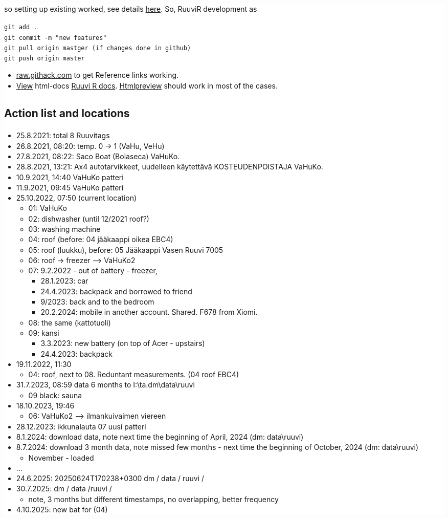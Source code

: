 so setting up existing worked, see details [here](https://gist.github.com/alexpchin/dc91e723d4db5018fef8). So, RuuviR development as

~~~
git add .
git commit -m "new features"
git pull origin mastger (if changes done in github)
git push origin master
~~~

- [raw.githack.com](https://raw.githack.com/talonendm/RuuviR/master/docs/index.html) to get Reference links working.
- [View](https://stackoverflow.com/questions/8446218/how-to-see-an-html-page-on-github-as-a-normal-rendered-html-page-to-see-preview) html-docs [Ruuvi R docs](https://htmlpreview.github.io/?https://raw.githubusercontent.com/talonendm/RuuviR/master/docs/reference/index.html). [Htmlpreview](https://htmlpreview.github.io/) should work in most of the cases.

## Action list and locations
- 25.8.2021: total 8 Ruuvitags 
- 26.8.2021, 08:20: temp. 0 -> 1 (VaHu, VeHu)
- 27.8.2021, 08:22: Saco Boat (Bolaseca) VaHuKo.
- 28.8.2021, 13:21: Ax4 autotarvikkeet, uudelleen käytettävä KOSTEUDENPOISTAJA VaHuKo.
- 10.9.2021, 14:40 VaHuKo patteri
- 11.9.2021, 09:45 VaHuKo patteri
- 25.10.2022, 07:50 (current location)
  - 01: VaHuKo
  - 02: dishwasher (until 12/2021 roof?)
  - 03: washing machine
  - 04: roof (before: 04 jääkaappi oikea EBC4)
  - 05: roof (luukku), before: 05 Jääkaappi Vasen Ruuvi 7005
  - 06: roof -> freezer --> VaHuKo2
  - 07: 9.2.2022 - out of battery - freezer, 
    - 28.1.2023: car
    - 24.4.2023: backpack and borrowed to friend  
    - 9/2023: back and to the bedroom
    - 20.2.2024: mobile in another account. Shared. F678 from Xiomi.
  - 08: the same (kattotuoli)
  - 09: kansi
    - 3.3.2023: new battery (on top of Acer - upstairs)
    - 24.4.2023: backpack
- 19.11.2022, 11:30
  - 04: roof, next to 08. Reduntant measurements. (04 roof EBC4)
- 31.7.2023, 08:59 data 6 months to I:\ta.dm\data\ruuvi
  - 09 black: sauna
- 18.10.2023, 19:46
  - 06: VaHuKo2 --> ilmankuivaimen viereen
- 28.12.2023: ikkunalauta 07 uusi patteri
- 8.1.2024: download data, note next time the beginning of April, 2024 (dm: data\ruuvi)
- 8.7.2024: download 3 month data, note missed few months - next time the beginning of October, 2024 (dm: data\ruuvi)
  - November - loaded
- ...
- 24.6.2025: 20250624T170238+0300 dm / data / ruuvi /
- 30.7.2025: dm / data /ruuvi /
  - note, 3 months but different timestamps, no overlapping, better frequency
- 4.10.2025: new bat for (04)
